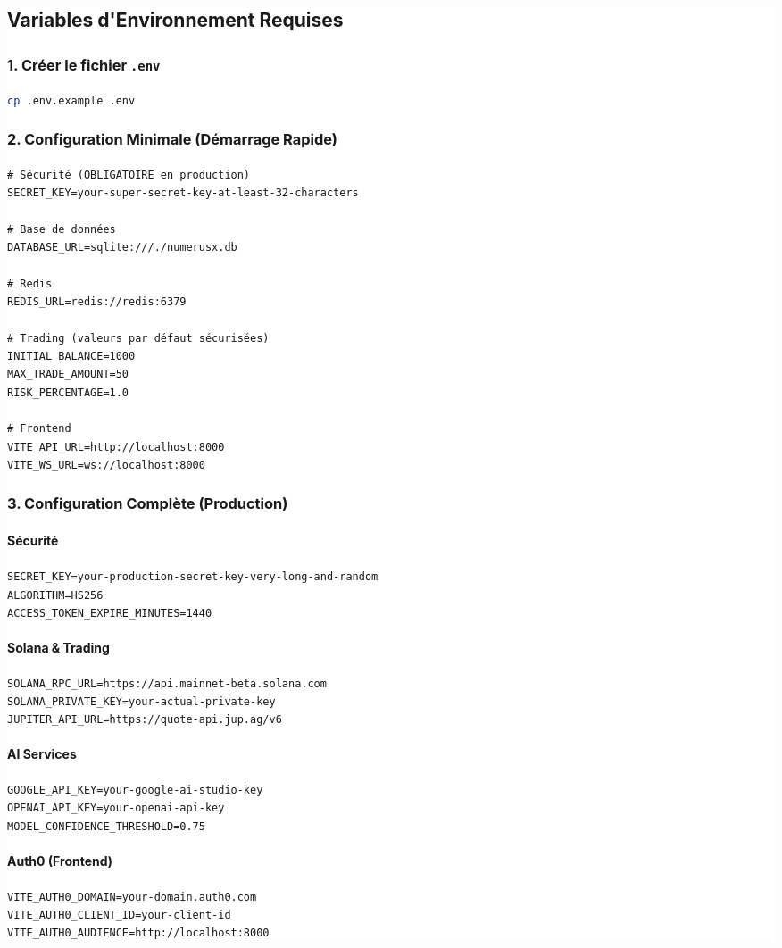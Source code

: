 ## Variables d'Environnement Requises

### 1. Créer le fichier `.env`
```bash
cp .env.example .env
```

### 2. Configuration Minimale (Démarrage Rapide)
```env
# Sécurité (OBLIGATOIRE en production)
SECRET_KEY=your-super-secret-key-at-least-32-characters

# Base de données
DATABASE_URL=sqlite:///./numerusx.db

# Redis
REDIS_URL=redis://redis:6379

# Trading (valeurs par défaut sécurisées)
INITIAL_BALANCE=1000
MAX_TRADE_AMOUNT=50
RISK_PERCENTAGE=1.0

# Frontend
VITE_API_URL=http://localhost:8000
VITE_WS_URL=ws://localhost:8000
```

### 3. Configuration Complète (Production)

#### Sécurité
```env
SECRET_KEY=your-production-secret-key-very-long-and-random
ALGORITHM=HS256
ACCESS_TOKEN_EXPIRE_MINUTES=1440
```

#### Solana & Trading
```env
SOLANA_RPC_URL=https://api.mainnet-beta.solana.com
SOLANA_PRIVATE_KEY=your-actual-private-key
JUPITER_API_URL=https://quote-api.jup.ag/v6
```

#### AI Services
```env
GOOGLE_API_KEY=your-google-ai-studio-key
OPENAI_API_KEY=your-openai-api-key
MODEL_CONFIDENCE_THRESHOLD=0.75
```

#### Auth0 (Frontend)
```env
VITE_AUTH0_DOMAIN=your-domain.auth0.com
VITE_AUTH0_CLIENT_ID=your-client-id
VITE_AUTH0_AUDIENCE=http://localhost:8000
```
